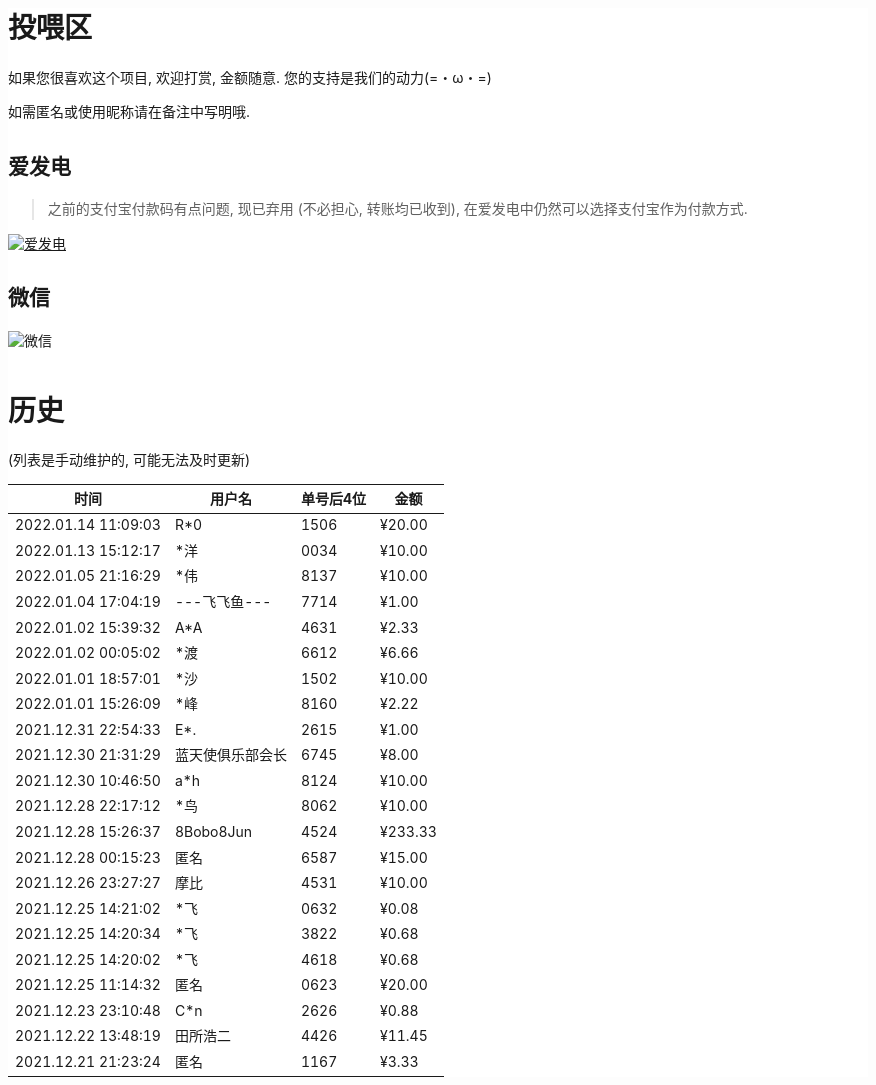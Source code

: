 # 投喂区
如果您很喜欢这个项目, 欢迎打赏, 金额随意. 您的支持是我们的动力(=・ω・=)

如需匿名或使用昵称请在备注中写明哦.

## 爱发电
> 之前的支付宝付款码有点问题, 现已弃用 (不必担心, 转账均已收到), 在爱发电中仍然可以选择支付宝作为付款方式.

<a href="https://afdian.net/@the1812" target="_blank">
  <img alt="爱发电" src="https://cdn.jsdelivr.net/gh/the1812/Bilibili-Evolved@preview/images/compressed/afdian.jpg" width="400">
</a>

## 微信

<img alt="微信" src="https://cdn.jsdelivr.net/gh/the1812/Bilibili-Evolved@preview/images/compressed/wechat.jpg" width="400">

# 历史

(列表是手动维护的, 可能无法及时更新)




| 时间                | 用户名           | 单号后4位 | 金额    |
| ------------------- | ---------------- | --------- | ------- |
| 2022.01.14 11:09:03 | R*0              | 1506      | ¥20.00  |
| 2022.01.13 15:12:17 | *洋              | 0034      | ¥10.00  |
| 2022.01.05 21:16:29 | *伟              | 8137      | ¥10.00  |
| 2022.01.04 17:04:19 | ---飞飞鱼---     | 7714      | ¥1.00   |
| 2022.01.02 15:39:32 | A*A              | 4631      | ¥2.33   |
| 2022.01.02 00:05:02 | *渡              | 6612      | ¥6.66   |
| 2022.01.01 18:57:01 | *沙              | 1502      | ¥10.00  |
| 2022.01.01 15:26:09 | *峰              | 8160      | ¥2.22   |
| 2021.12.31 22:54:33 | E*.              | 2615      | ¥1.00   |
| 2021.12.30 21:31:29 | 蓝天使俱乐部会长 | 6745      | ¥8.00   |
| 2021.12.30 10:46:50 | a*h              | 8124      | ¥10.00  |
| 2021.12.28 22:17:12 | *鸟              | 8062      | ¥10.00  |
| 2021.12.28 15:26:37 | 8Bobo8Jun        | 4524      | ¥233.33 |
| 2021.12.28 00:15:23 | 匿名             | 6587      | ¥15.00  |
| 2021.12.26 23:27:27 | 摩比             | 4531      | ¥10.00  |
| 2021.12.25 14:21:02 | *飞              | 0632      | ¥0.08   |
| 2021.12.25 14:20:34 | *飞              | 3822      | ¥0.68   |
| 2021.12.25 14:20:02 | *飞              | 4618      | ¥0.68   |
| 2021.12.25 11:14:32 | 匿名             | 0623      | ¥20.00  |
| 2021.12.23 23:10:48 | C*n              | 2626      | ¥0.88   |
| 2021.12.22 13:48:19 | 田所浩二         | 4426      | ¥11.45  |
| 2021.12.21 21:23:24 | 匿名             | 1167      | ¥3.33   |